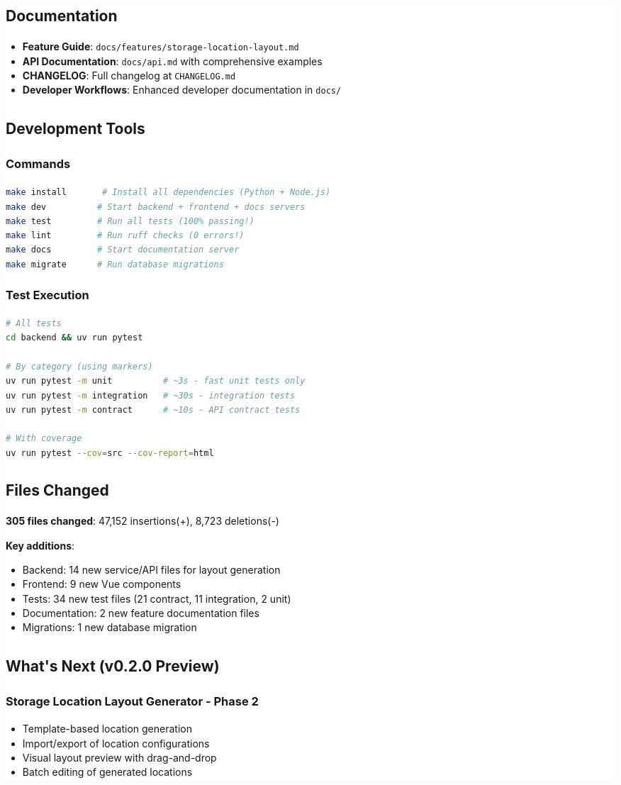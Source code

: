 ## Documentation

- **Feature Guide**: `docs/features/storage-location-layout.md`
- **API Documentation**: `docs/api.md` with comprehensive examples
- **CHANGELOG**: Full changelog at `CHANGELOG.md`
- **Developer Workflows**: Enhanced developer documentation in `docs/`

## Development Tools

### Commands

```bash
make install       # Install all dependencies (Python + Node.js)
make dev          # Start backend + frontend + docs servers
make test         # Run all tests (100% passing!)
make lint         # Run ruff checks (0 errors!)
make docs         # Start documentation server
make migrate      # Run database migrations
```

### Test Execution

```bash
# All tests
cd backend && uv run pytest

# By category (using markers)
uv run pytest -m unit          # ~3s - fast unit tests only
uv run pytest -m integration   # ~30s - integration tests
uv run pytest -m contract      # ~10s - API contract tests

# With coverage
uv run pytest --cov=src --cov-report=html
```

## Files Changed

**305 files changed**: 47,152 insertions(+), 8,723 deletions(-)

**Key additions**:
- Backend: 14 new service/API files for layout generation
- Frontend: 9 new Vue components
- Tests: 34 new test files (21 contract, 11 integration, 2 unit)
- Documentation: 2 new feature documentation files
- Migrations: 1 new database migration

## What's Next (v0.2.0 Preview)

### Storage Location Layout Generator - Phase 2
- Template-based location generation
- Import/export of location configurations
- Visual layout preview with drag-and-drop
- Batch editing of generated locations

